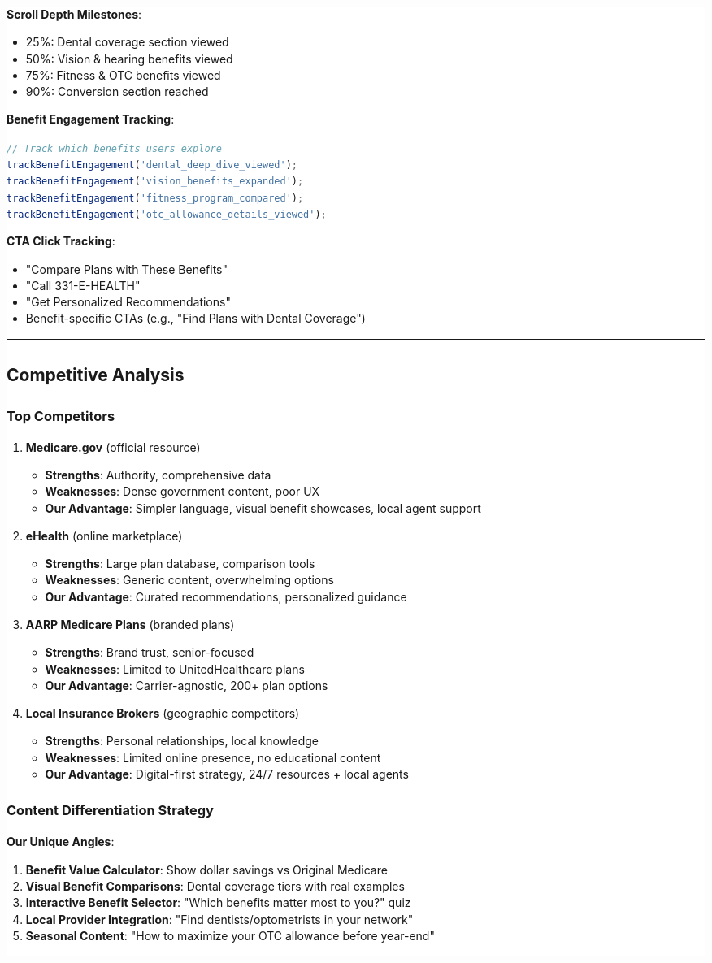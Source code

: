 **Scroll Depth Milestones**:
- 25%: Dental coverage section viewed
- 50%: Vision & hearing benefits viewed
- 75%: Fitness & OTC benefits viewed
- 90%: Conversion section reached

**Benefit Engagement Tracking**:
```javascript
// Track which benefits users explore
trackBenefitEngagement('dental_deep_dive_viewed');
trackBenefitEngagement('vision_benefits_expanded');
trackBenefitEngagement('fitness_program_compared');
trackBenefitEngagement('otc_allowance_details_viewed');
```

**CTA Click Tracking**:
- "Compare Plans with These Benefits"
- "Call 331-E-HEALTH"
- "Get Personalized Recommendations"
- Benefit-specific CTAs (e.g., "Find Plans with Dental Coverage")

---

## Competitive Analysis

### Top Competitors

1. **Medicare.gov** (official resource)
   - **Strengths**: Authority, comprehensive data
   - **Weaknesses**: Dense government content, poor UX
   - **Our Advantage**: Simpler language, visual benefit showcases, local agent support

2. **eHealth** (online marketplace)
   - **Strengths**: Large plan database, comparison tools
   - **Weaknesses**: Generic content, overwhelming options
   - **Our Advantage**: Curated recommendations, personalized guidance

3. **AARP Medicare Plans** (branded plans)
   - **Strengths**: Brand trust, senior-focused
   - **Weaknesses**: Limited to UnitedHealthcare plans
   - **Our Advantage**: Carrier-agnostic, 200+ plan options

4. **Local Insurance Brokers** (geographic competitors)
   - **Strengths**: Personal relationships, local knowledge
   - **Weaknesses**: Limited online presence, no educational content
   - **Our Advantage**: Digital-first strategy, 24/7 resources + local agents

### Content Differentiation Strategy

**Our Unique Angles**:
1. **Benefit Value Calculator**: Show dollar savings vs Original Medicare
2. **Visual Benefit Comparisons**: Dental coverage tiers with real examples
3. **Interactive Benefit Selector**: "Which benefits matter most to you?" quiz
4. **Local Provider Integration**: "Find dentists/optometrists in your network"
5. **Seasonal Content**: "How to maximize your OTC allowance before year-end"

---